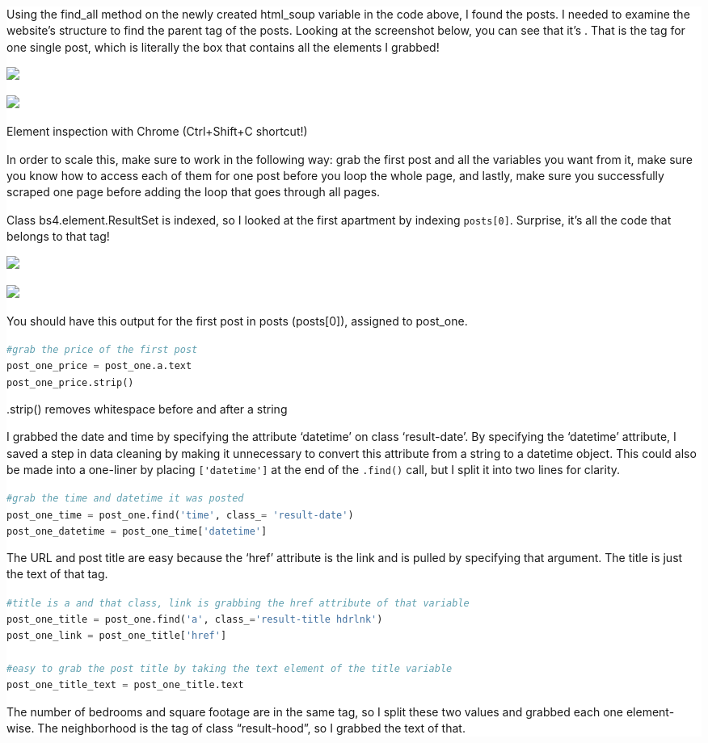 Using the find\_all method on the newly created html\_soup variable in the code above, I found the posts. I needed to examine the website’s structure to find the parent tag of the posts. Looking at the screenshot below, you can see that it’s . That is the tag for one single post, which is literally the box that contains all the elements I grabbed!

![](https://miro.medium.com/max/30/1*ZBl8WpsjsfG98h5B4-5aMw.png?q=20)

![](https://miro.medium.com/max/1916/1*ZBl8WpsjsfG98h5B4-5aMw.png)

Element inspection with Chrome \(Ctrl+Shift+C shortcut!\)

In order to scale this, make sure to work in the following way: grab the first post and all the variables you want from it, make sure you know how to access each of them for one post before you loop the whole page, and lastly, make sure you successfully scraped one page before adding the loop that goes through all pages.

Class bs4.element.ResultSet is indexed, so I looked at the first apartment by indexing `posts[0]`. Surprise, it’s all the code that belongs to that  tag!

![](https://miro.medium.com/max/30/1*FGX4E8X4Sb6Hghq5sbCZDg.png?q=20)

![](https://miro.medium.com/max/1691/1*FGX4E8X4Sb6Hghq5sbCZDg.png)

You should have this output for the first post in posts \(posts\[0\]\), assigned to post\_one.

```python
#grab the price of the first post
post_one_price = post_one.a.text
post_one_price.strip()
```

.strip\(\) removes whitespace before and after a string

I grabbed the date and time by specifying the attribute ‘datetime’ on class ‘result-date’. By specifying the ‘datetime’ attribute, I saved a step in data cleaning by making it unnecessary to convert this attribute from a string to a datetime object. This could also be made into a one-liner by placing `['datetime']` at the end of the `.find()` call, but I split it into two lines for clarity.

```python
#grab the time and datetime it was posted
post_one_time = post_one.find('time', class_= 'result-date')
post_one_datetime = post_one_time['datetime']
```

The URL and post title are easy because the ‘href’ attribute is the link and is pulled by specifying that argument. The title is just the text of that tag.

```python
#title is a and that class, link is grabbing the href attribute of that variable
post_one_title = post_one.find('a', class_='result-title hdrlnk')
post_one_link = post_one_title['href']

#easy to grab the post title by taking the text element of the title variable
post_one_title_text = post_one_title.text
```

The number of bedrooms and square footage are in the same tag, so I split these two values and grabbed each one element-wise. The neighborhood is the  tag of class “result-hood”, so I grabbed the text of that.

